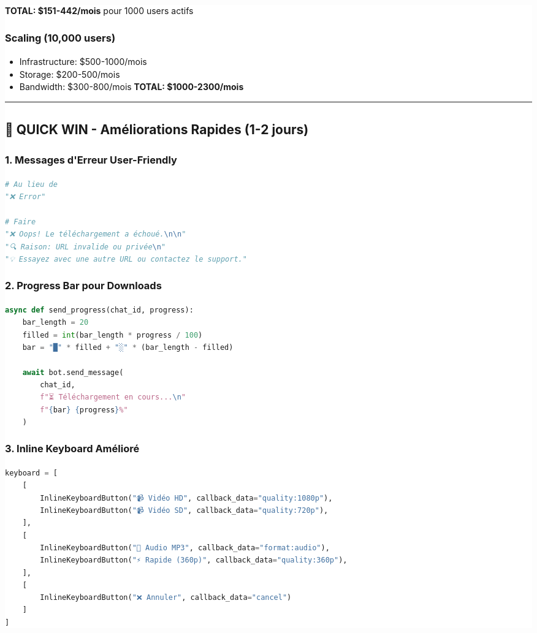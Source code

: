 **TOTAL: $151-442/mois** pour 1000 users actifs

### Scaling (10,000 users)
- Infrastructure: $500-1000/mois
- Storage: $200-500/mois
- Bandwidth: $300-800/mois
**TOTAL: $1000-2300/mois**

---

## 🚀 QUICK WIN - Améliorations Rapides (1-2 jours)

### 1. Messages d'Erreur User-Friendly
```python
# Au lieu de
"❌ Error"

# Faire
"❌ Oops! Le téléchargement a échoué.\n\n" 
"🔍 Raison: URL invalide ou privée\n"
"💡 Essayez avec une autre URL ou contactez le support."
```

### 2. Progress Bar pour Downloads
```python
async def send_progress(chat_id, progress):
    bar_length = 20
    filled = int(bar_length * progress / 100)
    bar = "█" * filled + "░" * (bar_length - filled)
    
    await bot.send_message(
        chat_id,
        f"⏳ Téléchargement en cours...\n"
        f"{bar} {progress}%"
    )
```

### 3. Inline Keyboard Amélioré
```python
keyboard = [
    [
        InlineKeyboardButton("📹 Vidéo HD", callback_data="quality:1080p"),
        InlineKeyboardButton("📹 Vidéo SD", callback_data="quality:720p"),
    ],
    [
        InlineKeyboardButton("🎵 Audio MP3", callback_data="format:audio"),
        InlineKeyboardButton("⚡ Rapide (360p)", callback_data="quality:360p"),
    ],
    [
        InlineKeyboardButton("❌ Annuler", callback_data="cancel")
    ]
]
```

